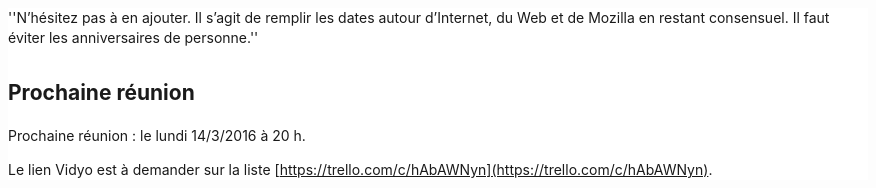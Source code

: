 ''N’hésitez pas à en ajouter. Il s’agit de remplir les dates autour d’Internet, du Web et de Mozilla en restant consensuel. Il faut éviter les anniversaires de personne.''

## Prochaine réunion

Prochaine réunion&nbsp;: le lundi 14/3/2016 à 20&nbsp;h.

Le lien Vidyo est à demander sur la liste [https://trello.com/c/hAbAWNyn](https://trello.com/c/hAbAWNyn).
